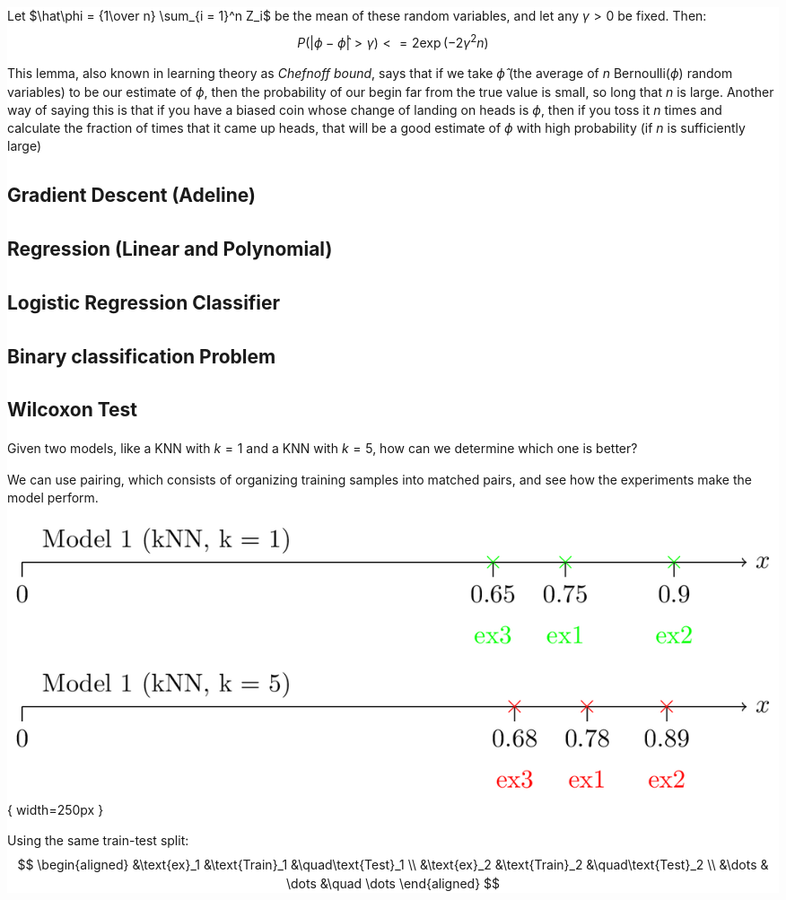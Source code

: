 Let $\hat\phi = {1\over n} \sum_{i = 1}^n Z_i$ be the mean of these random variables, and let any $\gamma > 0$ be fixed. Then:
$$
P(|\phi - \hat\phi| > \gamma) <=2 \exp(-2\gamma^2n)
$$

This lemma, also known in learning theory as *Chefnoff bound*, says that if we take $\hat\phi$ (the average of $n$ Bernoulli($\phi$) random variables) to be our estimate of $\phi$, then the probability of our begin far from the true value is small, so long that $n$ is large. Another way of saying this is that if you have a biased coin whose change of landing on heads is $\phi$, then if you toss it $n$ times and calculate the fraction of times that it came up heads, that will be a good estimate of $\phi$ with high probability (if $n$ is sufficiently large)

## Gradient Descent (Adeline)

## Regression (Linear and Polynomial)

## Logistic Regression Classifier

## Binary classification Problem

## Wilcoxon Test

Given two models, like a KNN with $k = 1$ and a KNN with $k = 5$, how can we determine which one is better?

We can use pairing, which consists of organizing training samples into matched pairs, and see how the experiments make the model perform.

![Example of pairing](assets/wilcoxon_1.png){ width=250px }

Using the same train-test split:
$$
\begin{aligned}
  &\text{ex}_1 &\text{Train}_1 &\quad\text{Test}_1 \\
  &\text{ex}_2 &\text{Train}_2 &\quad\text{Test}_2 \\
  &\dots & \dots &\quad \dots
\end{aligned}
$$
